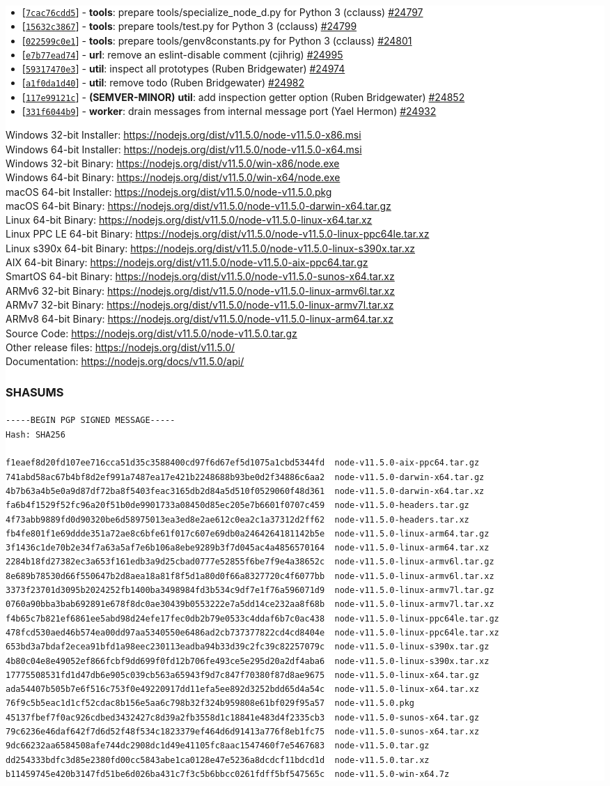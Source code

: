   * [[`7cac76cdd5`](https://github.com/nodejs/node/commit/7cac76cdd5)] - **tools**: prepare tools/specialize\_node\_d.py for Python 3 (cclauss) [#24797](https://github.com/nodejs/node/pull/24797)
  * [[`15632c3867`](https://github.com/nodejs/node/commit/15632c3867)] - **tools**: prepare tools/test.py for Python 3 (cclauss) [#24799](https://github.com/nodejs/node/pull/24799)
  * [[`022599c0e1`](https://github.com/nodejs/node/commit/022599c0e1)] - **tools**: prepare tools/genv8constants.py for Python 3 (cclauss) [#24801](https://github.com/nodejs/node/pull/24801)
  * [[`e7b77ead74`](https://github.com/nodejs/node/commit/e7b77ead74)] - **url**: remove an eslint-disable comment (cjihrig) [#24995](https://github.com/nodejs/node/pull/24995)
  * [[`59317470e3`](https://github.com/nodejs/node/commit/59317470e3)] - **util**: inspect all prototypes (Ruben Bridgewater) [#24974](https://github.com/nodejs/node/pull/24974)
  * [[`a1f0da1d40`](https://github.com/nodejs/node/commit/a1f0da1d40)] - **util**: remove todo (Ruben Bridgewater) [#24982](https://github.com/nodejs/node/pull/24982)
  * [[`117e99121c`](https://github.com/nodejs/node/commit/117e99121c)] - **(SEMVER-MINOR)** **util**: add inspection getter option (Ruben Bridgewater) [#24852](https://github.com/nodejs/node/pull/24852)
  * [[`331f6044b9`](https://github.com/nodejs/node/commit/331f6044b9)] - **worker**: drain messages from internal message port (Yael Hermon) [#24932](https://github.com/nodejs/node/pull/24932)

Windows 32-bit Installer: https://nodejs.org/dist/v11.5.0/node-v11.5.0-x86.msi<br>
Windows 64-bit Installer: https://nodejs.org/dist/v11.5.0/node-v11.5.0-x64.msi<br>
Windows 32-bit Binary: https://nodejs.org/dist/v11.5.0/win-x86/node.exe<br>
Windows 64-bit Binary: https://nodejs.org/dist/v11.5.0/win-x64/node.exe<br>
macOS 64-bit Installer: https://nodejs.org/dist/v11.5.0/node-v11.5.0.pkg<br>
macOS 64-bit Binary: https://nodejs.org/dist/v11.5.0/node-v11.5.0-darwin-x64.tar.gz<br>
Linux 64-bit Binary: https://nodejs.org/dist/v11.5.0/node-v11.5.0-linux-x64.tar.xz<br>
Linux PPC LE 64-bit Binary: https://nodejs.org/dist/v11.5.0/node-v11.5.0-linux-ppc64le.tar.xz<br>
Linux s390x 64-bit Binary: https://nodejs.org/dist/v11.5.0/node-v11.5.0-linux-s390x.tar.xz<br>
AIX 64-bit Binary: https://nodejs.org/dist/v11.5.0/node-v11.5.0-aix-ppc64.tar.gz<br>
SmartOS 64-bit Binary: https://nodejs.org/dist/v11.5.0/node-v11.5.0-sunos-x64.tar.xz<br>
ARMv6 32-bit Binary: https://nodejs.org/dist/v11.5.0/node-v11.5.0-linux-armv6l.tar.xz<br>
ARMv7 32-bit Binary: https://nodejs.org/dist/v11.5.0/node-v11.5.0-linux-armv7l.tar.xz<br>
ARMv8 64-bit Binary: https://nodejs.org/dist/v11.5.0/node-v11.5.0-linux-arm64.tar.xz<br>
Source Code: https://nodejs.org/dist/v11.5.0/node-v11.5.0.tar.gz<br>
Other release files: https://nodejs.org/dist/v11.5.0/<br>
Documentation: https://nodejs.org/docs/v11.5.0/api/

<h3 id="shasums">SHASUMS</h3>

```
-----BEGIN PGP SIGNED MESSAGE-----
Hash: SHA256

f1eaef8d20fd107ee716cca51d35c3588400cd97f6d67ef5d1075a1cbd5344fd  node-v11.5.0-aix-ppc64.tar.gz
741abd58ac67b4bf8d2ef991a7487ea17e421b2248688b93be0d2f34886c6aa2  node-v11.5.0-darwin-x64.tar.gz
4b7b63a4b5e0a9d87df72ba8f5403feac3165db2d84a5d510f0529060f48d361  node-v11.5.0-darwin-x64.tar.xz
fa6b4f1529f52fc96a20f51b0de9901733a08450d85ec205e7b6601f0707c459  node-v11.5.0-headers.tar.gz
4f73abb9889fd0d90320be6d58975013ea3ed8e2ae612c0ea2c1a37312d2ff62  node-v11.5.0-headers.tar.xz
fb4fe801f1e69ddde351a72ae8c6bfe61f017c607e69db0a2464264181142b5e  node-v11.5.0-linux-arm64.tar.gz
3f1436c1de70b2e34f7a63a5af7e6b106a8ebe9289b3f7d045ac4a4856570164  node-v11.5.0-linux-arm64.tar.xz
2284b18fd27382ec3a653f161edb3a9d25cbad0777e52855f6be7f9e4a38652c  node-v11.5.0-linux-armv6l.tar.gz
8e689b78530d66f550647b2d8aea18a81f8f5d1a80d0f66a8327720c4f6077bb  node-v11.5.0-linux-armv6l.tar.xz
3373f23701d3095b2024252fb1400ba3498984fd3b534c9df7e1f76a596071d9  node-v11.5.0-linux-armv7l.tar.gz
0760a90bba3bab692891e678f8dc0ae30439b0553222e7a5dd14ce232aa8f68b  node-v11.5.0-linux-armv7l.tar.xz
f4b65c7b821ef6861ee5abd98d24efe17fec0db2b79e0533c4ddaf6b7c0ac438  node-v11.5.0-linux-ppc64le.tar.gz
478fcd530aed46b574ea00dd97aa5340550e6486ad2cb737377822cd4cd8404e  node-v11.5.0-linux-ppc64le.tar.xz
653bd3a7bdaf2ecea91bfd1a98eec230113eadba94b33d39c2fc39c82257079c  node-v11.5.0-linux-s390x.tar.gz
4b80c04e8e49052ef866fcbf9dd699f0fd12b706fe493ce5e295d20a2df4aba6  node-v11.5.0-linux-s390x.tar.xz
17775508531fd1d47db6e905c039cb563a65943f9d7c847f70380f87d8ae9675  node-v11.5.0-linux-x64.tar.gz
ada54407b505b7e6f516c753f0e49220917dd11efa5ee892d3252bdd65d4a54c  node-v11.5.0-linux-x64.tar.xz
76f9c5b5eac1d1cf52cdac8b156e5aa6c798b32f324b959808e61bf029f95a57  node-v11.5.0.pkg
45137fbef7f0ac926cdbed3432427c8d39a2fb3558d1c18841e483d4f2335cb3  node-v11.5.0-sunos-x64.tar.gz
79c6236e46daf642f7d6d52f48f534c1823379ef464d6d91413a776f8eb1fc75  node-v11.5.0-sunos-x64.tar.xz
9dc66232aa6584508afe744dc2908dc1d49e41105fc8aac1547460f7e5467683  node-v11.5.0.tar.gz
dd254333bdfc3d85e2380fd00cc5843abe1ca0128e47e5236a8dcdcf11bdcd1d  node-v11.5.0.tar.xz
b11459745e420b3147fd51be6d026ba431c7f3c5b6bbcc0261fdff5bf547565c  node-v11.5.0-win-x64.7z
```